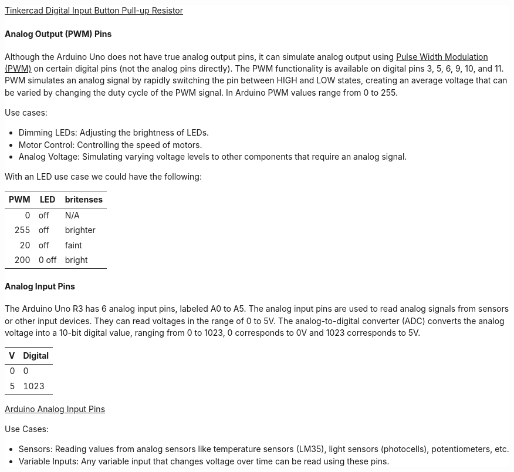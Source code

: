 [Tinkercad Digital Input Button Pull-up Resistor](https://www.tinkercad.com/things/doukbpoqPSL-digital-input-button-pull-down-resistor)

#### Analog Output (PWM) Pins

Although the Arduino Uno does not have true analog output pins, it can simulate analog output using [Pulse Width Modulation (PWM)](https://docs.arduino.cc/learn/microcontrollers/analog-output/) on certain digital pins (not the analog pins directly). The PWM functionality is available on digital pins 3, 5, 6, 9, 10, and 11. PWM simulates an analog signal by rapidly switching the pin between HIGH and LOW states, creating an average voltage that can be varied by changing the duty cycle of the PWM signal. In Arduino PWM values range from 0 to 255.

Use cases:

- Dimming LEDs: Adjusting the brightness of LEDs.
- Motor Control: Controlling the speed of motors.
- Analog Voltage: Simulating varying voltage levels to other components that require an analog signal.

With an LED use case we could have the following:

| PWM | LED   | britenses |
| --: | ----- | --------- |
|   0 | off   | N/A       |
| 255 | off   | brighter  |
|  20 | off   | faint     |
| 200 | 0 off | bright    |

#### Analog Input Pins

The Arduino Uno R3 has 6 analog input pins, labeled A0 to A5. The analog input pins are used to read analog signals from sensors or other input devices. They can read voltages in the range of 0 to 5V. The analog-to-digital converter (ADC) converts the analog voltage into a 10-bit digital value, ranging from 0 to 1023, 0 corresponds to 0V and 1023 corresponds to 5V.

|   V | Digital |
| --: | ------- |
|   0 | 0       |
|   5 | 1023    |

[Arduino Analog Input Pins](https://docs.arduino.cc/learn/microcontrollers/analog-input/)

Use Cases:

- Sensors: Reading values from analog sensors like temperature sensors (LM35), light sensors (photocells), potentiometers, etc.
- Variable Inputs: Any variable input that changes voltage over time can be read using these pins.
